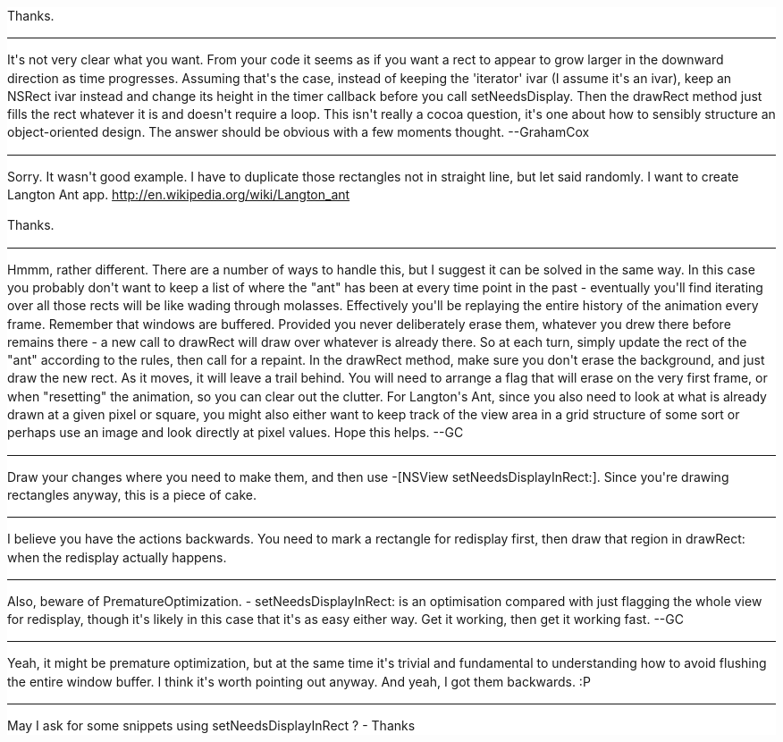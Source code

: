 
Thanks.

----

It's not very clear what you want. From your code it seems as if you want a rect to appear to grow larger in the downward direction as time progresses. Assuming that's the case, instead of keeping the 'iterator' ivar (I assume it's an ivar), keep an NSRect ivar instead and change its height in the timer callback before you call setNeedsDisplay. Then the drawRect method just fills the rect whatever it is and doesn't require a loop. This isn't really a cocoa question, it's one about how to sensibly structure an object-oriented design. The answer should be obvious with a few moments thought. --GrahamCox

----

Sorry. It wasn't good example. I have to duplicate those rectangles not in straight line, but let said randomly. I want to create Langton Ant app. http://en.wikipedia.org/wiki/Langton_ant

Thanks.

----

Hmmm, rather different. There are a number of ways to handle this, but I suggest it can be solved in the same way. In this case you probably don't want to keep a list of where the "ant" has been at every time point in the past - eventually you'll find iterating over all those rects will be like wading through molasses. Effectively you'll be replaying the entire history of the animation every frame. Remember that windows are buffered. Provided you never deliberately erase them, whatever you drew there before remains there - a new call to drawRect will draw over whatever is already there. So at each turn, simply update the rect of the "ant" according to the rules, then call for a repaint. In the drawRect method, make sure you don't erase the background, and just draw the new rect. As it moves, it will leave a trail behind. You will need to arrange a flag that will erase on the very first frame, or when "resetting" the animation, so you can clear out the clutter. For Langton's Ant, since you also need to look at what is already drawn at a given pixel or square, you might also either want to keep track of the view area in a grid structure of some sort or perhaps use an image and look directly at pixel values. Hope this helps. --GC

----

Draw your changes where you need to make them, and then use     -[NSView setNeedsDisplayInRect:].  Since you're drawing rectangles anyway, this is a piece of cake.

----
I believe you have the actions backwards. You need to mark a rectangle for redisplay first, then draw that region in     drawRect: when the redisplay actually happens.

----
Also, beware of PrematureOptimization.      - setNeedsDisplayInRect: is an optimisation compared with just flagging the whole view for redisplay, though it's likely in this case that it's as easy either way. Get it working, then get it working fast. --GC

----
Yeah, it might be premature optimization, but at the same time it's trivial and fundamental to understanding how to avoid flushing the entire window buffer.  I think it's worth pointing out anyway.  And yeah, I got them backwards.  :P

----
May I ask for some snippets using setNeedsDisplayInRect ? - Thanks
